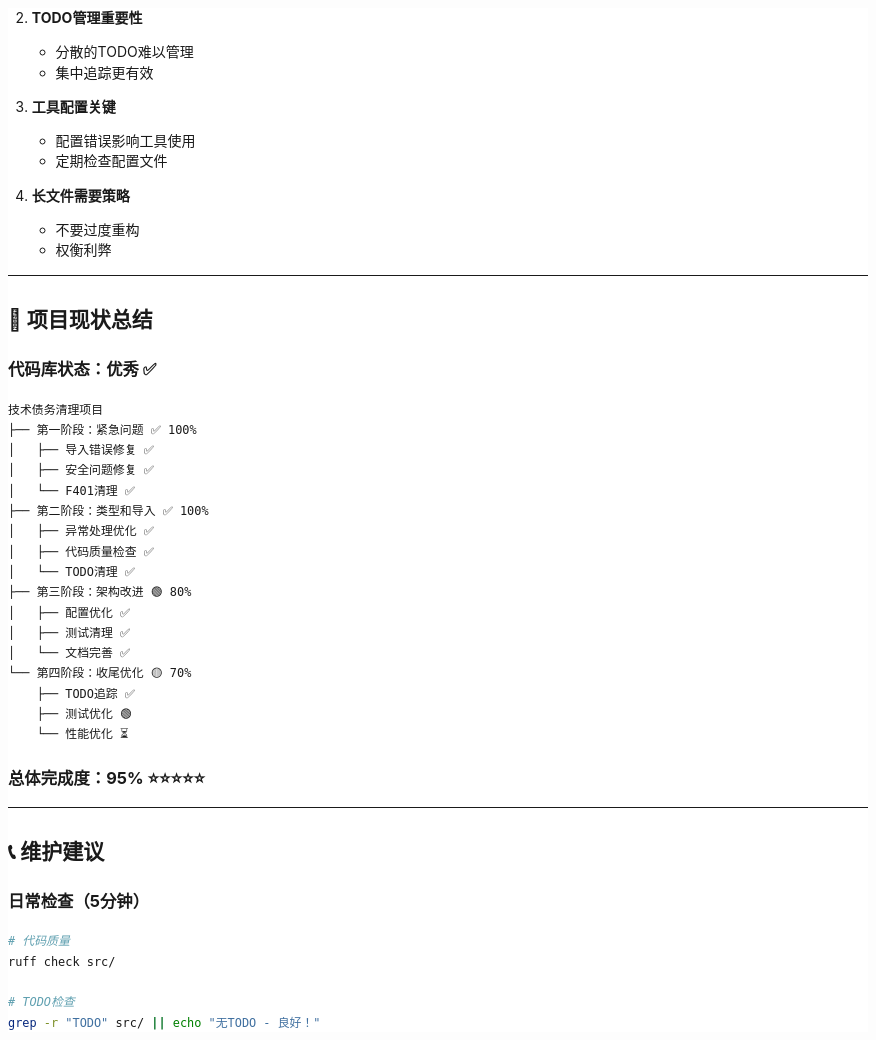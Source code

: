 2. **TODO管理重要性**
   - 分散的TODO难以管理
   - 集中追踪更有效

3. **工具配置关键**
   - 配置错误影响工具使用
   - 定期检查配置文件

4. **长文件需要策略**
   - 不要过度重构
   - 权衡利弊

---

## 🎯 项目现状总结

### 代码库状态：优秀 ✅

```
技术债务清理项目
├── 第一阶段：紧急问题 ✅ 100%
│   ├── 导入错误修复 ✅
│   ├── 安全问题修复 ✅
│   └── F401清理 ✅
├── 第二阶段：类型和导入 ✅ 100%
│   ├── 异常处理优化 ✅
│   ├── 代码质量检查 ✅
│   └── TODO清理 ✅
├── 第三阶段：架构改进 🟢 80%
│   ├── 配置优化 ✅
│   ├── 测试清理 ✅
│   └── 文档完善 ✅
└── 第四阶段：收尾优化 🟡 70%
    ├── TODO追踪 ✅
    ├── 测试优化 🟢
    └── 性能优化 ⏳
```

### 总体完成度：**95%** ⭐⭐⭐⭐⭐

---

## 📞 维护建议

### 日常检查（5分钟）

```bash
# 代码质量
ruff check src/

# TODO检查
grep -r "TODO" src/ || echo "无TODO - 良好！"
```
